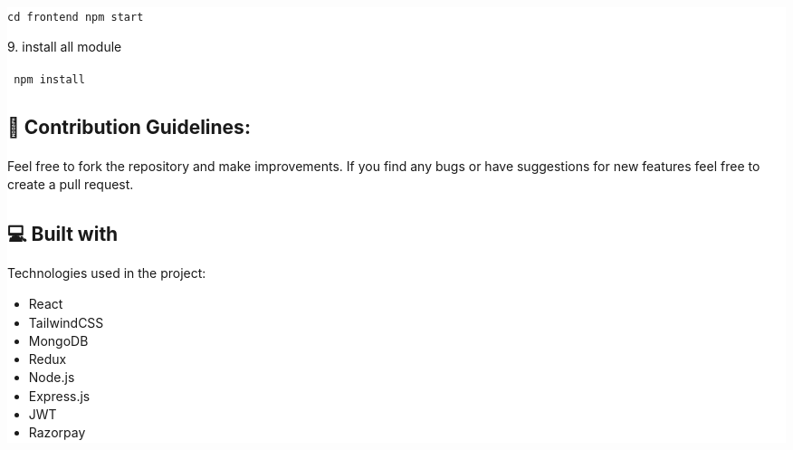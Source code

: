 ```
cd frontend npm start
```

<p>9. install all module</p>

```
 npm install
```

<h2>🍰 Contribution Guidelines:</h2>

Feel free to fork the repository and make improvements. If you find any bugs or have suggestions for new features feel free to create a pull request.

  
  
<h2>💻 Built with</h2>

Technologies used in the project:

*   React
*   TailwindCSS
*   MongoDB
*   Redux
*   Node.js
*   Express.js
*   JWT
*   Razorpay
